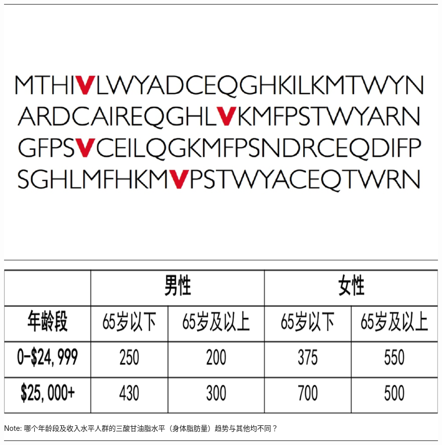 ----

![](./asset/img/warm-up-v1.png)

----

![](./asset/img/warm-up-trend0.png)

Note:
哪个年龄段及收入水平人群的三酸甘油脂水平（身体脂肪量）趋势与其他均不同？

----
